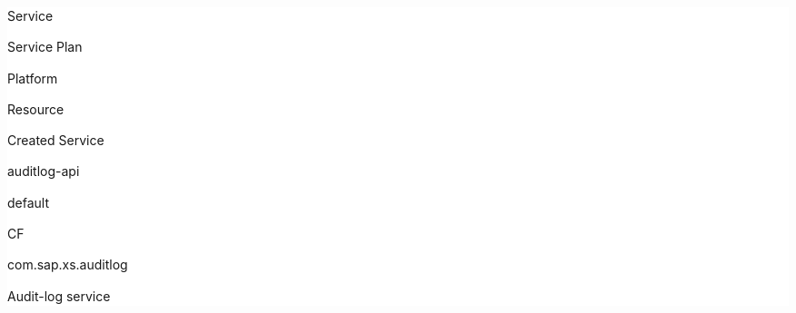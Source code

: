 Service



</th>
<th valign="top">

Service Plan



</th>
<th valign="top">

Platform



</th>
<th valign="top">

Resource



</th>
<th valign="top">

Created Service



</th>
</tr>
<tr>
<td valign="top">

auditlog-api



</td>
<td valign="top">

default



</td>
<td valign="top">

CF



</td>
<td valign="top">

com.sap.xs.auditlog



</td>
<td valign="top" rowspan="2">

Audit-log service

